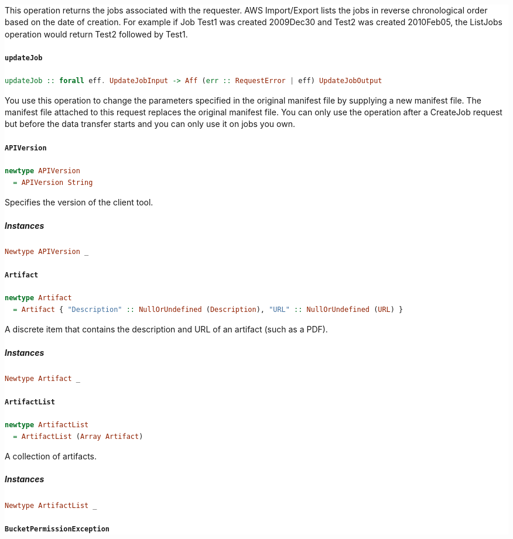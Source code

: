 This operation returns the jobs associated with the requester. AWS Import/Export lists the jobs in reverse chronological order based on the date of creation. For example if Job Test1 was created 2009Dec30 and Test2 was created 2010Feb05, the ListJobs operation would return Test2 followed by Test1.

#### `updateJob`

``` purescript
updateJob :: forall eff. UpdateJobInput -> Aff (err :: RequestError | eff) UpdateJobOutput
```

You use this operation to change the parameters specified in the original manifest file by supplying a new manifest file. The manifest file attached to this request replaces the original manifest file. You can only use the operation after a CreateJob request but before the data transfer starts and you can only use it on jobs you own.

#### `APIVersion`

``` purescript
newtype APIVersion
  = APIVersion String
```

Specifies the version of the client tool.

##### Instances
``` purescript
Newtype APIVersion _
```

#### `Artifact`

``` purescript
newtype Artifact
  = Artifact { "Description" :: NullOrUndefined (Description), "URL" :: NullOrUndefined (URL) }
```

A discrete item that contains the description and URL of an artifact (such as a PDF).

##### Instances
``` purescript
Newtype Artifact _
```

#### `ArtifactList`

``` purescript
newtype ArtifactList
  = ArtifactList (Array Artifact)
```

A collection of artifacts.

##### Instances
``` purescript
Newtype ArtifactList _
```

#### `BucketPermissionException`
